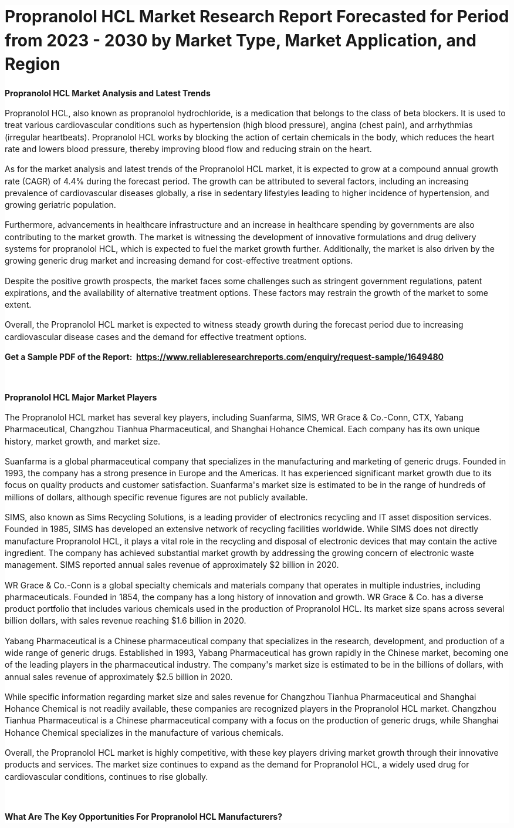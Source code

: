 <p><h1>Propranolol HCL Market Research Report Forecasted for Period from 2023 -  2030 by Market Type, Market Application, and Region</h1></p><p><strong>Propranolol HCL Market Analysis and Latest Trends</strong></p>
<p><p>Propranolol HCL, also known as propranolol hydrochloride, is a medication that belongs to the class of beta blockers. It is used to treat various cardiovascular conditions such as hypertension (high blood pressure), angina (chest pain), and arrhythmias (irregular heartbeats). Propranolol HCL works by blocking the action of certain chemicals in the body, which reduces the heart rate and lowers blood pressure, thereby improving blood flow and reducing strain on the heart.</p><p>As for the market analysis and latest trends of the Propranolol HCL market, it is expected to grow at a compound annual growth rate (CAGR) of 4.4% during the forecast period. The growth can be attributed to several factors, including an increasing prevalence of cardiovascular diseases globally, a rise in sedentary lifestyles leading to higher incidence of hypertension, and growing geriatric population.</p><p>Furthermore, advancements in healthcare infrastructure and an increase in healthcare spending by governments are also contributing to the market growth. The market is witnessing the development of innovative formulations and drug delivery systems for propranolol HCL, which is expected to fuel the market growth further. Additionally, the market is also driven by the growing generic drug market and increasing demand for cost-effective treatment options.</p><p>Despite the positive growth prospects, the market faces some challenges such as stringent government regulations, patent expirations, and the availability of alternative treatment options. These factors may restrain the growth of the market to some extent.</p><p>Overall, the Propranolol HCL market is expected to witness steady growth during the forecast period due to increasing cardiovascular disease cases and the demand for effective treatment options.</p></p>
<p><strong>Get a Sample PDF of the Report:&nbsp; <a href="https://www.reliableresearchreports.com/enquiry/request-sample/1649480">https://www.reliableresearchreports.com/enquiry/request-sample/1649480</a></strong></p>
<p>&nbsp;</p>
<p><strong>Propranolol HCL Major Market Players</strong></p>
<p><p>The Propranolol HCL market has several key players, including Suanfarma, SIMS, WR Grace & Co.-Conn, CTX, Yabang Pharmaceutical, Changzhou Tianhua Pharmaceutical, and Shanghai Hohance Chemical. Each company has its own unique history, market growth, and market size.</p><p>Suanfarma is a global pharmaceutical company that specializes in the manufacturing and marketing of generic drugs. Founded in 1993, the company has a strong presence in Europe and the Americas. It has experienced significant market growth due to its focus on quality products and customer satisfaction. Suanfarma's market size is estimated to be in the range of hundreds of millions of dollars, although specific revenue figures are not publicly available.</p><p>SIMS, also known as Sims Recycling Solutions, is a leading provider of electronics recycling and IT asset disposition services. Founded in 1985, SIMS has developed an extensive network of recycling facilities worldwide. While SIMS does not directly manufacture Propranolol HCL, it plays a vital role in the recycling and disposal of electronic devices that may contain the active ingredient. The company has achieved substantial market growth by addressing the growing concern of electronic waste management. SIMS reported annual sales revenue of approximately $2 billion in 2020.</p><p>WR Grace & Co.-Conn is a global specialty chemicals and materials company that operates in multiple industries, including pharmaceuticals. Founded in 1854, the company has a long history of innovation and growth. WR Grace & Co. has a diverse product portfolio that includes various chemicals used in the production of Propranolol HCL. Its market size spans across several billion dollars, with sales revenue reaching $1.6 billion in 2020.</p><p>Yabang Pharmaceutical is a Chinese pharmaceutical company that specializes in the research, development, and production of a wide range of generic drugs. Established in 1993, Yabang Pharmaceutical has grown rapidly in the Chinese market, becoming one of the leading players in the pharmaceutical industry. The company's market size is estimated to be in the billions of dollars, with annual sales revenue of approximately $2.5 billion in 2020.</p><p>While specific information regarding market size and sales revenue for Changzhou Tianhua Pharmaceutical and Shanghai Hohance Chemical is not readily available, these companies are recognized players in the Propranolol HCL market. Changzhou Tianhua Pharmaceutical is a Chinese pharmaceutical company with a focus on the production of generic drugs, while Shanghai Hohance Chemical specializes in the manufacture of various chemicals.</p><p>Overall, the Propranolol HCL market is highly competitive, with these key players driving market growth through their innovative products and services. The market size continues to expand as the demand for Propranolol HCL, a widely used drug for cardiovascular conditions, continues to rise globally.</p></p>
<p>&nbsp;</p>
<p><strong>What Are The Key Opportunities For Propranolol HCL Manufacturers?</strong></p>